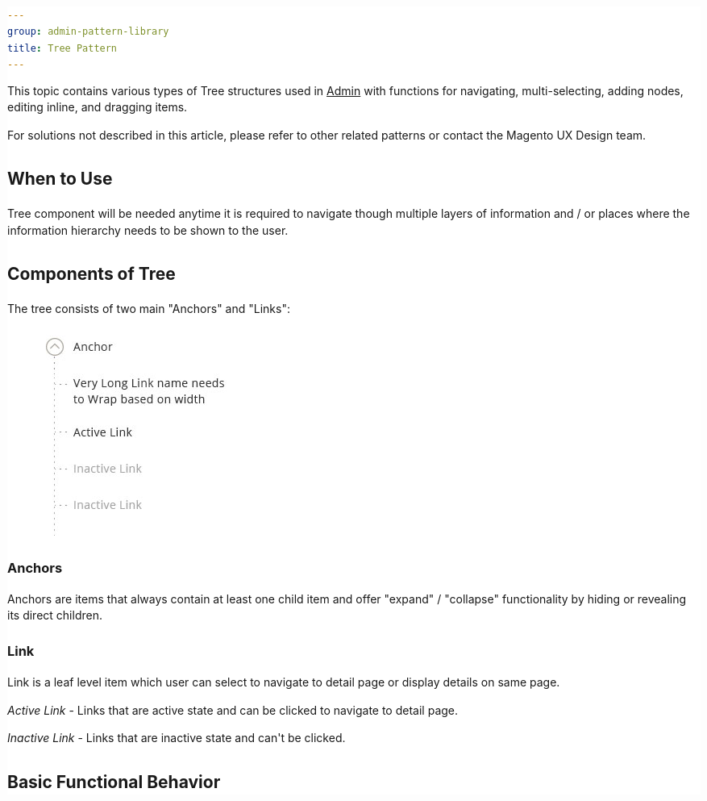 ```yaml
---
group: admin-pattern-library
title: Tree Pattern
---
```

This topic contains various types of Tree structures used in [Admin](https://glossary.magento.com/admin) with functions for navigating, multi-selecting, adding nodes, editing inline, and dragging items.

For solutions not described in this article, please refer to other related patterns or contact the Magento UX Design team.

## When to Use

Tree component will be needed anytime it is required to navigate though multiple layers of information and / or places where the information hierarchy needs to be shown to the user.

## Components of Tree

The tree consists of two main "Anchors" and "Links":

![](img/treecomponents.jpg)

### Anchors

Anchors are items that always contain at least one child item and offer "expand" / "collapse" functionality by hiding or revealing its direct children.

### Link

Link is a leaf level item which user can select to navigate to detail page or display details on same page.

_Active Link_ - Links that are active state and can be clicked to navigate to detail page.

_Inactive Link_ - Links that are inactive state and can't be clicked.

## Basic Functional Behavior
